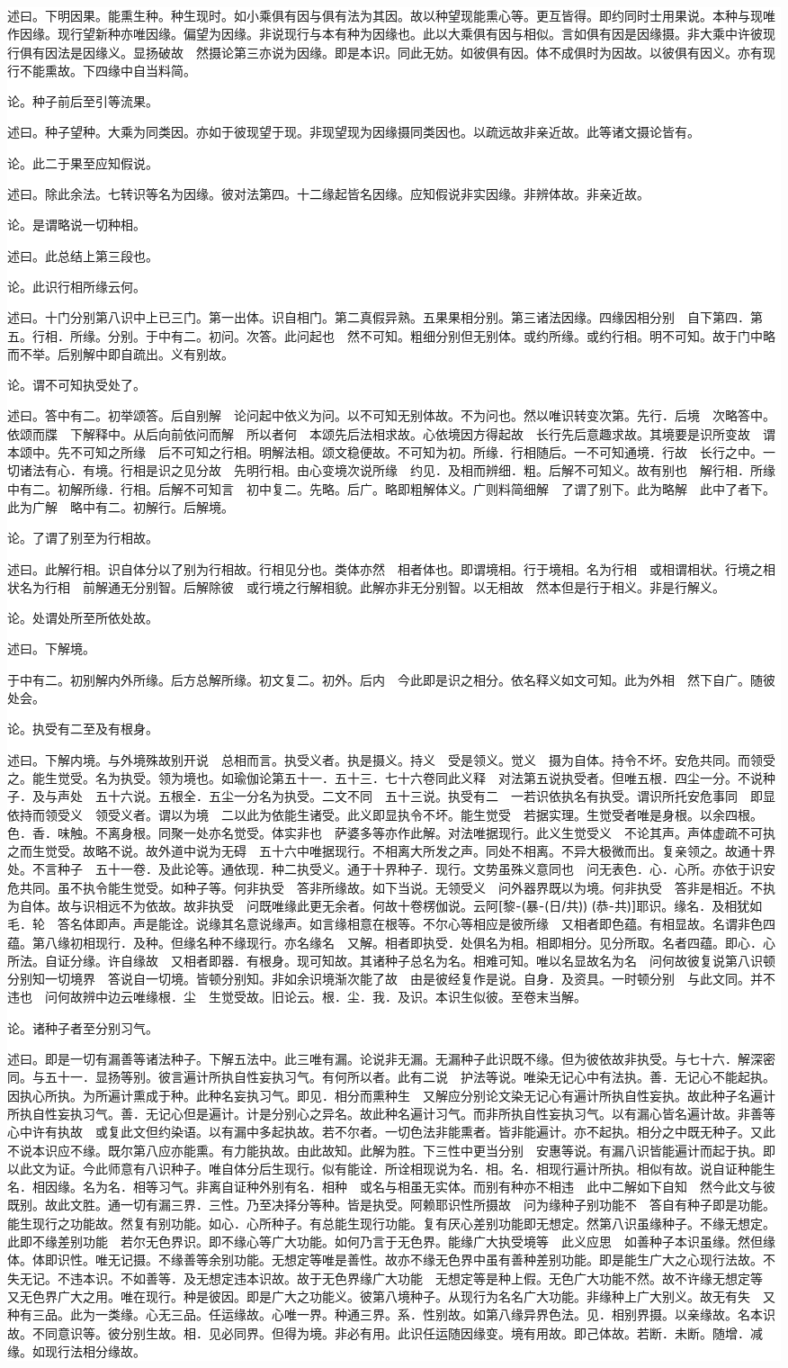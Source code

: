 述曰。下明因果。能熏生种。种生现时。如小乘俱有因与俱有法为其因。故以种望现能熏心等。更互皆得。即约同时士用果说。本种与现唯作因缘。现行望新种亦唯因缘。偏望为因缘。非说现行与本有种为因缘也。此以大乘俱有因与相似。言如俱有因是因缘摄。非大乘中许彼现行俱有因法是因缘义。显扬破故　然摄论第三亦说为因缘。即是本识。同此无妨。如彼俱有因。体不成俱时为因故。以彼俱有因义。亦有现行不能熏故。下四缘中自当料简。

论。种子前后至引等流果。

述曰。种子望种。大乘为同类因。亦如于彼现望于现。非现望现为因缘摄同类因也。以疏远故非亲近故。此等诸文摄论皆有。

论。此二于果至应知假说。

述曰。除此余法。七转识等名为因缘。彼对法第四。十二缘起皆名因缘。应知假说非实因缘。非辨体故。非亲近故。

论。是谓略说一切种相。

述曰。此总结上第三段也。

论。此识行相所缘云何。

述曰。十门分别第八识中上已三门。第一出体。识自相门。第二真假异熟。五果果相分别。第三诸法因缘。四缘因相分别　自下第四．第五。行相．所缘。分别。于中有二。初问。次答。此问起也　然不可知。粗细分别但无别体。或约所缘。或约行相。明不可知。故于门中略而不举。后别解中即自疏出。义有别故。

论。谓不可知执受处了。

述曰。答中有二。初举颂答。后自别解　论问起中依义为问。以不可知无别体故。不为问也。然以唯识转变次第。先行．后境　次略答中。依颂而牒　下解释中。从后向前依问而解　所以者何　本颂先后法相求故。心依境因方得起故　长行先后意趣求故。其境要是识所变故　谓本颂中。先不可知之所缘　后不可知之行相。明解法相。颂文稳便故。不可知为初。所缘．行相随后。一不可知通境．行故　长行之中。一切诸法有心．有境。行相是识之见分故　先明行相。由心变境次说所缘　约见．及相而辨细．粗。后解不可知义。故有别也　解行相．所缘中有二。初解所缘．行相。后解不可知言　初中复二。先略。后广。略即粗解体义。广则料简细解　了谓了别下。此为略解　此中了者下。此为广解　略中有二。初解行。后解境。

论。了谓了别至为行相故。

述曰。此解行相。识自体分以了别为行相故。行相见分也。类体亦然　相者体也。即谓境相。行于境相。名为行相　或相谓相状。行境之相状名为行相　前解通无分别智。后解除彼　或行境之行解相貌。此解亦非无分别智。以无相故　然本但是行于相义。非是行解义。

论。处谓处所至所依处故。

述曰。下解境。

于中有二。初别解内外所缘。后方总解所缘。初文复二。初外。后内　今此即是识之相分。依名释义如文可知。此为外相　然下自广。随彼处会。

论。执受有二至及有根身。

述曰。下解内境。与外境殊故别开说　总相而言。执受义者。执是摄义。持义　受是领义。觉义　摄为自体。持令不坏。安危共同。而领受之。能生觉受。名为执受。领为境也。如瑜伽论第五十一．五十三．七十六卷同此义释　对法第五说执受者。但唯五根．四尘一分。不说种子．及与声处　五十六说。五根全．五尘一分名为执受。二文不同　五十三说。执受有二　一若识依执名有执受。谓识所托安危事同　即显依持而领受义　领受义者。谓以为境　二以此为依能生诸受。此义即显执令不坏。能生觉受　若据实理。生觉受者唯是身根。以余四根。色．香．味触。不离身根。同聚一处亦名觉受。体实非也　萨婆多等亦作此解。对法唯据现行。此义生觉受义　不论其声。声体虚疏不可执之而生觉受。故略不说。故外道中说为无碍　五十六中唯据现行。不相离大所发之声。同处不相离。不异大极微而出。复亲领之。故通十界处。不言种子　五十一卷．及此论等。通依现．种二执受义。通于十界种子．现行。文势虽殊义意同也　问无表色．心．心所。亦依于识安危共同。虽不执令能生觉受。如种子等。何非执受　答非所缘故。如下当说。无领受义　问外器界既以为境。何非执受　答非是相近。不执为自体。故与识相远不为依故。故非执受　问既唯缘此更无余者。何故十卷楞伽说。云阿[黎-(暴-(日/共)) (恭-共)]耶识。缘名．及相犹如毛．轮　答名体即声。声是能诠。说缘其名意说缘声。如言缘相意在根等。不尔心等相应是彼所缘　又相者即色蕴。有相显故。名谓非色四蕴。第八缘初相现行．及种。但缘名种不缘现行。亦名缘名　又解。相者即执受．处俱名为相。相即相分。见分所取。名者四蕴。即心．心所法。自证分缘。许自缘故　又相者即器．有根身。现可知故。其诸种子总名为名。相难可知。唯以名显故名为名　问何故彼复说第八识顿分别知一切境界　答说自一切境。皆顿分别知。非如余识境渐次能了故　由是彼经复作是说。自身．及资具。一时顿分别　与此文同。并不违也　问何故辨中边云唯缘根．尘　生觉受故。旧论云。根．尘．我．及识。本识生似彼。至卷末当解。

论。诸种子者至分别习气。

述曰。即是一切有漏善等诸法种子。下解五法中。此三唯有漏。论说非无漏。无漏种子此识既不缘。但为彼依故非执受。与七十六．解深密同。与五十一．显扬等别。彼言遍计所执自性妄执习气。有何所以者。此有二说　护法等说。唯染无记心中有法执。善．无记心不能起执。因执心所执。为所遍计熏成于种。此种名妄执习气。即见．相分而熏种生　又解应分别论文染无记心有遍计所执自性妄执。故此种子名遍计所执自性妄执习气。善．无记心但是遍计。计是分别心之异名。故此种名遍计习气。而非所执自性妄执习气。以有漏心皆名遍计故。非善等心中许有执故　或复此文但约染语。以有漏中多起执故。若不尔者。一切色法非能熏者。皆非能遍计。亦不起执。相分之中既无种子。又此不说本识应不缘。既尔第八应亦能熏。有力能执故。由此故知。此解为胜。下三性中更当分别　安惠等说。有漏八识皆能遍计而起于执。即以此文为证。今此师意有八识种子。唯自体分后生现行。似有能诠．所诠相现说为名．相。名．相现行遍计所执。相似有故。说自证种能生名．相因缘。名为名．相等习气。非离自证种外别有名．相种　或名与相虽无实体。而别有种亦不相违　此中二解如下自知　然今此文与彼既别。故此文胜。通一切有漏三界．三性。乃至决择分等种。皆是执受。阿赖耶识性所摄故　问为缘种子别功能不　答自有种子即是功能。能生现行之功能故。然复有别功能。如心．心所种子。有总能生现行功能。复有厌心差别功能即无想定。然第八识虽缘种子。不缘无想定。此即不缘差别功能　若尔无色界识。即不缘心等广大功能。如何乃言于无色界。能缘广大执受境等　此义应思　如善种子本识虽缘。然但缘体。体即识性。唯无记摄。不缘善等余别功能。无想定等唯是善性。故亦不缘无色界中虽有善种差别功能。即是能生广大之心现行法故。不失无记。不违本识。不如善等．及无想定违本识故。故于无色界缘广大功能　无想定等是种上假。无色广大功能不然。故不许缘无想定等　又无色界广大之用。唯在现行。种是彼因。即是广大之功能义。彼第八境种子。从现行为名名广大功能。非缘种上广大别义。故无有失　又种有三品。此为一类缘。心无三品。任运缘故。心唯一界。种通三界。系．性别故。如第八缘异界色法。见．相别界摄。以亲缘故。名本识故。不同意识等。彼分别生故。相．见必同界。但得为境。非必有用。此识任运随因缘变。境有用故。即己体故。若断．未断。随增．减缘。如现行法相分缘故。
